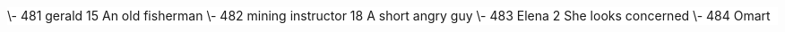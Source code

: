 </td>
<td>
\-
</td>
</tr>
<tr>
<td>
481
</td>
<td>
gerald
</td>
<td>
15
</td>
<td>
An old fisherman
</td>
<td>
\-
</td>
</tr>
<tr>
<td>
482
</td>
<td>
mining instructor
</td>
<td>
18
</td>
<td>
A short angry guy
</td>
<td>
\-
</td>
</tr>
<tr>
<td>
483
</td>
<td>
Elena
</td>
<td>
2
</td>
<td>
She looks concerned
</td>
<td>
\-
</td>
</tr>
<tr>
<td>
484
</td>
<td>
Omart
</td>
<td>